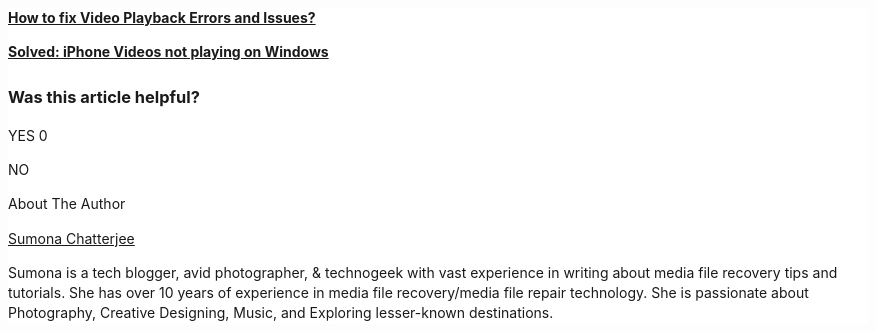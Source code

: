 **[How to fix Video Playback Errors and Issues?](https://tools.techidaily.com/stellardata-recovery/buy-now/)**

**[Solved: iPhone Videos not playing on Windows](https://tools.techidaily.com/stellardata-recovery/buy-now/)**

### Was this article helpful?

YES 0

NO

About The Author

[Sumona Chatterjee](https://tools.techidaily.com/stellardata-recovery/buy-now/) [](https://www.linkedin.com/in/sumona-chatterjee-38984450/)

 Sumona is a tech blogger, avid photographer, & technogeek with vast experience in writing about media file recovery tips and tutorials. She has over 10 years of experience in media file recovery/media file repair technology. She is passionate about Photography, Creative Designing, Music, and Exploring lesser-known destinations.

<ins class="adsbygoogle"
     style="display:block"
     data-ad-format="autorelaxed"
     data-ad-client="ca-pub-7571918770474297"
     data-ad-slot="1223367746"></ins>



<ins class="adsbygoogle"
     style="display:block"
     data-ad-client="ca-pub-7571918770474297"
     data-ad-slot="8358498916"
     data-ad-format="auto"
     data-full-width-responsive="true"></ins>


